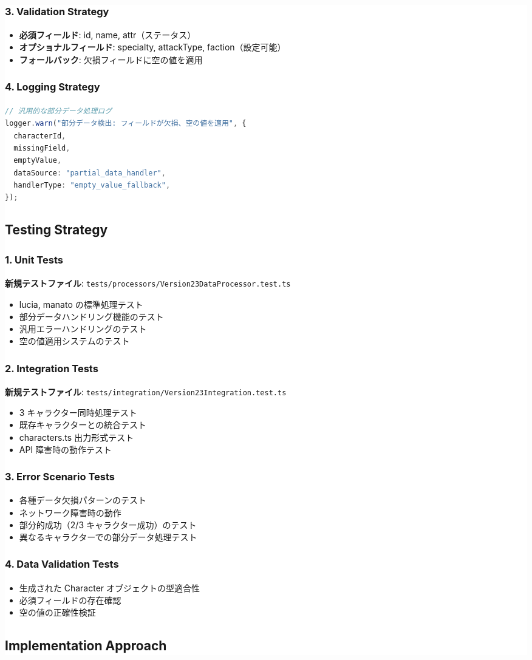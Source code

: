 ### 3. Validation Strategy

- **必須フィールド**: id, name, attr（ステータス）
- **オプショナルフィールド**: specialty, attackType, faction（設定可能）
- **フォールバック**: 欠損フィールドに空の値を適用

### 4. Logging Strategy

```typescript
// 汎用的な部分データ処理ログ
logger.warn("部分データ検出: フィールドが欠損、空の値を適用", {
  characterId,
  missingField,
  emptyValue,
  dataSource: "partial_data_handler",
  handlerType: "empty_value_fallback",
});
```

## Testing Strategy

### 1. Unit Tests

**新規テストファイル**: `tests/processors/Version23DataProcessor.test.ts`

- lucia, manato の標準処理テスト
- 部分データハンドリング機能のテスト
- 汎用エラーハンドリングのテスト
- 空の値適用システムのテスト

### 2. Integration Tests

**新規テストファイル**: `tests/integration/Version23Integration.test.ts`

- 3 キャラクター同時処理テスト
- 既存キャラクターとの統合テスト
- characters.ts 出力形式テスト
- API 障害時の動作テスト

### 3. Error Scenario Tests

- 各種データ欠損パターンのテスト
- ネットワーク障害時の動作
- 部分的成功（2/3 キャラクター成功）のテスト
- 異なるキャラクターでの部分データ処理テスト

### 4. Data Validation Tests

- 生成された Character オブジェクトの型適合性
- 必須フィールドの存在確認
- 空の値の正確性検証

## Implementation Approach
